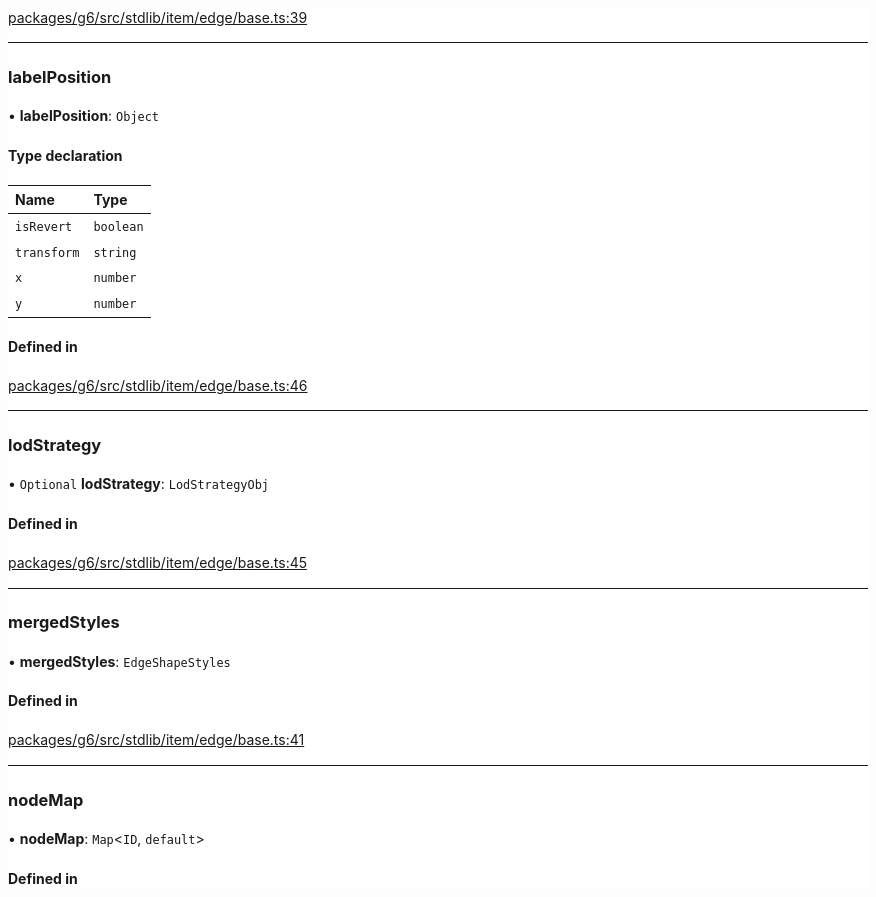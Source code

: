 [packages/g6/src/stdlib/item/edge/base.ts:39](https://github.com/antvis/G6/blob/61e525e59b/packages/g6/src/stdlib/item/edge/base.ts#L39)

---

### labelPosition

• **labelPosition**: `Object`

#### Type declaration

| Name        | Type      |
| :---------- | :-------- |
| `isRevert`  | `boolean` |
| `transform` | `string`  |
| `x`         | `number`  |
| `y`         | `number`  |

#### Defined in

[packages/g6/src/stdlib/item/edge/base.ts:46](https://github.com/antvis/G6/blob/61e525e59b/packages/g6/src/stdlib/item/edge/base.ts#L46)

---

### lodStrategy

• `Optional` **lodStrategy**: `LodStrategyObj`

#### Defined in

[packages/g6/src/stdlib/item/edge/base.ts:45](https://github.com/antvis/G6/blob/61e525e59b/packages/g6/src/stdlib/item/edge/base.ts#L45)

---

### mergedStyles

• **mergedStyles**: `EdgeShapeStyles`

#### Defined in

[packages/g6/src/stdlib/item/edge/base.ts:41](https://github.com/antvis/G6/blob/61e525e59b/packages/g6/src/stdlib/item/edge/base.ts#L41)

---

### nodeMap

• **nodeMap**: `Map`<`ID`, `default`\>

#### Defined in
